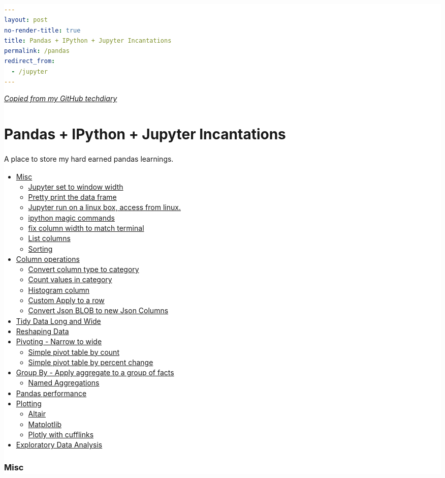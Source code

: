 ```yaml
---
layout: post
no-render-title: true
title: Pandas + IPython + Jupyter Incantations
permalink: /pandas
redirect_from:
  - /jupyter
---
```


_[Copied from my GitHub techdiary](https://github.com/idvorkin/techdiary/blob/master/pandas-tutorial.md)_

# Pandas + IPython + Jupyter Incantations

A place to store my hard earned pandas learnings.




- [Misc](#misc)
    - [Jupyter set to window width](#jupyter-set-to-window-width)
    - [Pretty print the data frame](#pretty-print-the-data-frame)
    - [Jupyter run on a linux box, access from linux.](#jupyter-run-on-a-linux-box-access-from-linux)
    - [ipython magic commands](#ipython-magic-commands)
    - [fix column width to match terminal](#fix-column-width-to-match-terminal)
    - [List columns](#list-columns)
    - [Sorting](#sorting)
- [Column operations](#column-operations)
    - [Convert column type to category](#convert-column-type-to-category)
    - [Count values in category](#count-values-in-category)
    - [Histogram column](#histogram-column)
    - [Custom Apply to a row](#custom-apply-to-a-row)
    - [Convert Json BLOB to new Json Columns](#convert-json-blob-to-new-json-columns)
- [Tidy Data Long and Wide](#tidy-data-long-and-wide)
- [Reshaping Data](#reshaping-data)
- [Pivoting - Narrow to wide](#pivoting---narrow-to-wide)
    - [Simple pivot table by count](#simple-pivot-table-by-count)
    - [Simple pivot table by percent change](#simple-pivot-table-by-percent-change)
- [Group By - Apply aggregate to a group of facts](#group-by---apply-aggregate-to-a-group-of-facts)
    - [Named Aggregations](#named-aggregations)
- [Pandas performance](#pandas-performance)
- [Plotting](#plotting)
    - [Altair](#altair)
    - [Matplotlib](#matplotlib)
    - [Plotly with cufflinks](#plotly-with-cufflinks)
- [Exploratory Data Analysis](#exploratory-data-analysis)




### Misc

